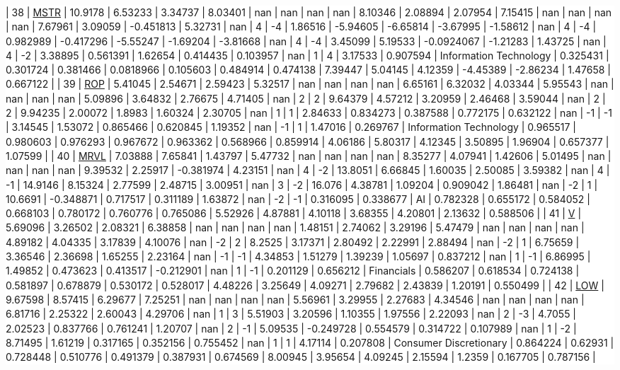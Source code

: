 |  38 | [MSTR](https://finance.yahoo.com/quote/MSTR/financials)   |  10.9178    |   6.53233    |  3.34737   |  8.03401    |          nan |         nan |         nan |         nan |   8.10346    |   2.08894   |  2.07954   |   7.15415    |          nan |         nan |         nan |         nan |   7.67961   |   3.09059   | -0.451813  |   5.32731   |          nan |           4 |          -4 |    1.86516  |  -5.94605   |  -6.65814   | -3.67995   | -1.58612    |          nan |           4 |          -4 |   0.982989  |  -0.417296  | -5.55247    | -1.69204    | -3.81668    |          nan |           4 |          -4 |    3.45099  |  5.19533    | -0.0924067  | -1.21283    |  1.43725    |         nan |          4 |         -2 |   3.38895   |  0.561391   |  1.62654   |  0.414435   |  0.103957   |         nan |          1 |          4 |  3.17533   | 0.907594  | Information Technology | 0.325431  | 0.301724  | 0.381466   | 0.0818966  | 0.105603  | 0.484914  | 0.474138  |   7.39447   |   5.04145    |  4.12359     | -4.45389    | -2.86234   |  1.47658    |  0.667122   |
|  39 | [ROP](https://finance.yahoo.com/quote/ROP/financials)     |   5.41045   |   2.54671    |  2.59423   |  5.32517    |          nan |         nan |         nan |         nan |   6.65161    |   6.32032   |  4.03344   |   5.95543    |          nan |         nan |         nan |         nan |   5.09896   |   3.64832   |  2.76675   |   4.71405   |          nan |           2 |           2 |    9.64379  |   4.57212   |   3.20959   |  2.46468   |  3.59044    |          nan |           2 |           2 |   9.94235   |   2.00072   |  1.8983     |  1.60324    |  2.30705    |          nan |           1 |           1 |    2.84633  |  0.834273   |  0.387588   |  0.772175   |  0.632122   |         nan |         -1 |         -1 |   3.14545   |  1.53072    |  0.865466  |  0.620845   |  1.19352    |         nan |         -1 |          1 |  1.47016   | 0.269767  | Information Technology | 0.965517  | 0.980603  | 0.976293   | 0.967672   | 0.963362  | 0.568966  | 0.859914  |   4.06186   |   5.80317    |  4.12345     |  3.50895    |  1.96904   |  0.657377   |  1.07599    |
|  40 | [MRVL](https://finance.yahoo.com/quote/MRVL/financials)   |   7.03888   |   7.65841    |  1.43797   |  5.47732    |          nan |         nan |         nan |         nan |   8.35277    |   4.07941   |  1.42606   |   5.01495    |          nan |         nan |         nan |         nan |   9.39532   |   2.25917   | -0.381974  |   4.23151   |          nan |           4 |          -2 |   13.8051   |   6.66845   |   1.60035   |  2.50085   |  3.59382    |          nan |           4 |          -1 |  14.9146    |   8.15324   |  2.77599    |  2.48715    |  3.00951    |          nan |           3 |          -2 |   16.076    |  4.38781    |  1.09204    |  0.909042   |  1.86481    |         nan |         -2 |          1 |  10.6691    | -0.348871   |  0.717517  |  0.311189   |  1.63872    |         nan |         -2 |         -1 |  0.316095  | 0.338677  | AI                     | 0.782328  | 0.655172  | 0.584052   | 0.668103   | 0.780172  | 0.760776  | 0.765086  |   5.52926   |   4.87881    |  4.10118     |  3.68355    |  4.20801   |  2.13632    |  0.588506   |
|  41 | [V](https://finance.yahoo.com/quote/V/financials)         |   5.69096   |   3.26502    |  2.08321   |  6.38858    |          nan |         nan |         nan |         nan |   1.48151    |   2.74062   |  3.29196   |   5.47479    |          nan |         nan |         nan |         nan |   4.89182   |   4.04335   |  3.17839   |   4.10076   |          nan |          -2 |           2 |    8.2525   |   3.17371   |   2.80492   |  2.22991   |  2.88494    |          nan |          -2 |           1 |   6.75659   |   3.36546   |  2.36698    |  1.65255    |  2.23164    |          nan |          -1 |          -1 |    4.34853  |  1.51279    |  1.39239    |  1.05697    |  0.837212   |         nan |          1 |         -1 |   6.86995   |  1.49852    |  0.473623  |  0.413517   | -0.212901   |         nan |          1 |         -1 |  0.201129  | 0.656212  | Financials             | 0.586207  | 0.618534  | 0.724138   | 0.581897   | 0.678879  | 0.530172  | 0.528017  |   4.48226   |   3.25649    |  4.09271     |  2.79682    |  2.43839   |  1.20191    |  0.550499   |
|  42 | [LOW](https://finance.yahoo.com/quote/LOW/financials)     |   9.67598   |   8.57415    |  6.29677   |  7.25251    |          nan |         nan |         nan |         nan |   5.56961    |   3.29955   |  2.27683   |   4.34546    |          nan |         nan |         nan |         nan |   6.81716   |   2.25322   |  2.60043   |   4.29706   |          nan |           1 |           3 |    5.51903  |   3.20596   |   1.10355   |  1.97556   |  2.22093    |          nan |           2 |          -3 |   4.7055    |   2.02523   |  0.837766   |  0.761241   |  1.20707    |          nan |           2 |          -1 |    5.09535  | -0.249728   |  0.554579   |  0.314722   |  0.107989   |         nan |          1 |         -2 |   8.71495   |  1.61219    |  0.317165  |  0.352156   |  0.755452   |         nan |          1 |          1 |  4.17114   | 0.207808  | Consumer Discretionary | 0.864224  | 0.62931   | 0.728448   | 0.510776   | 0.491379  | 0.387931  | 0.674569  |   8.00945   |   3.95654    |  4.09245     |  2.15594    |  1.2359    |  0.167705   |  0.787156   |